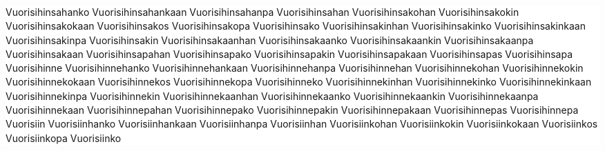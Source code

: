 Vuorisihinsahanko
Vuorisihinsahankaan
Vuorisihinsahanpa
Vuorisihinsahan
Vuorisihinsakohan
Vuorisihinsakokin
Vuorisihinsakokaan
Vuorisihinsakos
Vuorisihinsakopa
Vuorisihinsako
Vuorisihinsakinhan
Vuorisihinsakinko
Vuorisihinsakinkaan
Vuorisihinsakinpa
Vuorisihinsakin
Vuorisihinsakaanhan
Vuorisihinsakaanko
Vuorisihinsakaankin
Vuorisihinsakaanpa
Vuorisihinsakaan
Vuorisihinsapahan
Vuorisihinsapako
Vuorisihinsapakin
Vuorisihinsapakaan
Vuorisihinsapas
Vuorisihinsapa
Vuorisihinne
Vuorisihinnehanko
Vuorisihinnehankaan
Vuorisihinnehanpa
Vuorisihinnehan
Vuorisihinnekohan
Vuorisihinnekokin
Vuorisihinnekokaan
Vuorisihinnekos
Vuorisihinnekopa
Vuorisihinneko
Vuorisihinnekinhan
Vuorisihinnekinko
Vuorisihinnekinkaan
Vuorisihinnekinpa
Vuorisihinnekin
Vuorisihinnekaanhan
Vuorisihinnekaanko
Vuorisihinnekaankin
Vuorisihinnekaanpa
Vuorisihinnekaan
Vuorisihinnepahan
Vuorisihinnepako
Vuorisihinnepakin
Vuorisihinnepakaan
Vuorisihinnepas
Vuorisihinnepa
Vuorisiin
Vuorisiinhanko
Vuorisiinhankaan
Vuorisiinhanpa
Vuorisiinhan
Vuorisiinkohan
Vuorisiinkokin
Vuorisiinkokaan
Vuorisiinkos
Vuorisiinkopa
Vuorisiinko